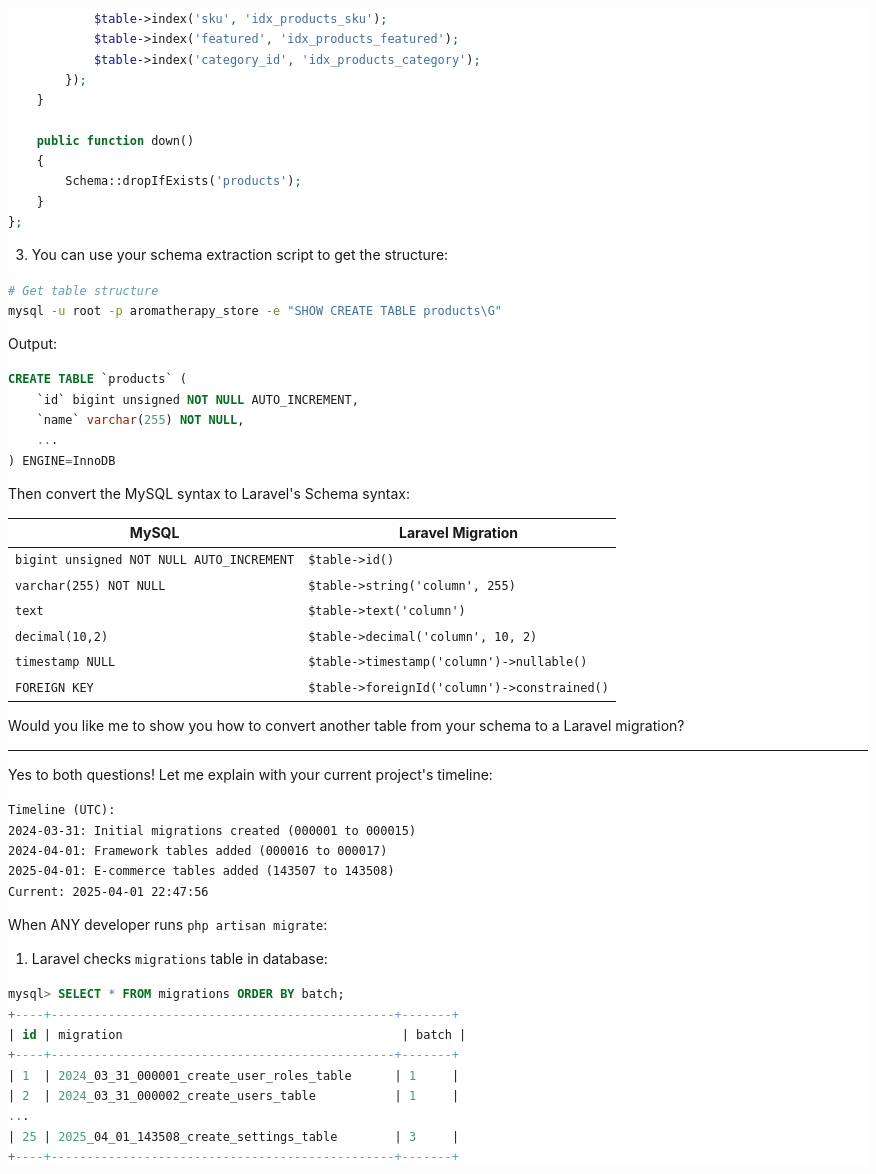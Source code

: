 ```php name=database/migrations/2025_04_01_230421_create_products_table.php
            $table->index('sku', 'idx_products_sku');
            $table->index('featured', 'idx_products_featured');
            $table->index('category_id', 'idx_products_category');
        });
    }

    public function down()
    {
        Schema::dropIfExists('products');
    }
};
```

3. You can use your schema extraction script to get the structure:

```bash
# Get table structure
mysql -u root -p aromatherapy_store -e "SHOW CREATE TABLE products\G"
```

Output:
```sql
CREATE TABLE `products` (
    `id` bigint unsigned NOT NULL AUTO_INCREMENT,
    `name` varchar(255) NOT NULL,
    ...
) ENGINE=InnoDB
```

Then convert the MySQL syntax to Laravel's Schema syntax:

MySQL | Laravel Migration
------|------------------
`bigint unsigned NOT NULL AUTO_INCREMENT` | `$table->id()`
`varchar(255) NOT NULL` | `$table->string('column', 255)`
`text` | `$table->text('column')`
`decimal(10,2)` | `$table->decimal('column', 10, 2)`
`timestamp NULL` | `$table->timestamp('column')->nullable()`
`FOREIGN KEY` | `$table->foreignId('column')->constrained()`

Would you like me to show you how to convert another table from your schema to a Laravel migration?

---
Yes to both questions! Let me explain with your current project's timeline:

```
Timeline (UTC):
2024-03-31: Initial migrations created (000001 to 000015)
2024-04-01: Framework tables added (000016 to 000017)
2025-04-01: E-commerce tables added (143507 to 143508)
Current: 2025-04-01 22:47:56
```

When ANY developer runs `php artisan migrate`:

1. Laravel checks `migrations` table in database:
```sql
mysql> SELECT * FROM migrations ORDER BY batch;
+----+------------------------------------------------+-------+
| id | migration                                       | batch |
+----+------------------------------------------------+-------+
| 1  | 2024_03_31_000001_create_user_roles_table      | 1     |
| 2  | 2024_03_31_000002_create_users_table           | 1     |
...
| 25 | 2025_04_01_143508_create_settings_table        | 3     |
+----+------------------------------------------------+-------+
```
